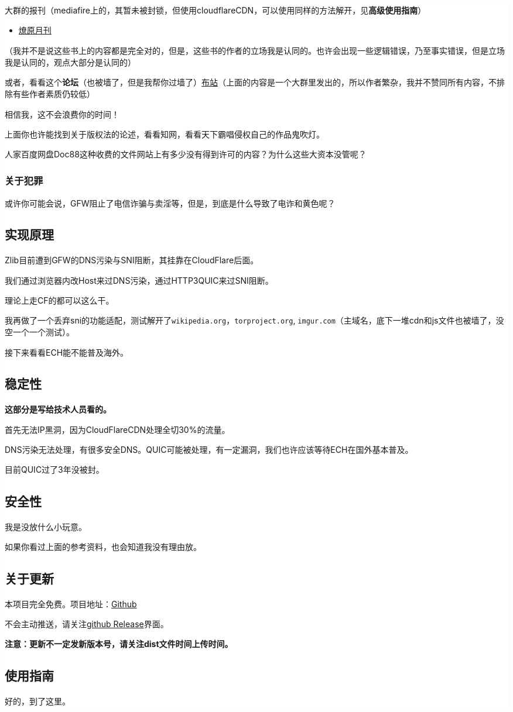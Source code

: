 大群的报刊（mediafire上的，其暂未被封锁，但使用cloudflareCDN，可以使用同样的方法解开，见**高级使用指南**）

+ [燎原月刊](https://www.mediafire.com/folder/19inu1mna8ioz)

（我并不是说这些书上的内容都是完全对的，但是，这些书的作者的立场我是认同的。也许会出现一些逻辑错误，乃至事实错误，但是立场我是认同的，观点大部分是认同的）

或者，看看这个**论坛**（也被墙了，但是我帮你过墙了）[布站](https://bu2021.xyz)（上面的内容是一个大群里发出的，所以作者繁杂，我并不赞同所有内容，不排除有些作者素质仍较低）

相信我，这不会浪费你的时间！

上面你也许能找到关于版权法的论述，看看知网，看看天下霸唱侵权自己的作品鬼吹灯。

人家百度网盘Doc88这种收费的文件网站上有多少没有得到许可的内容？为什么这些大资本没管呢？

### 关于犯罪

或许你可能会说，GFW阻止了电信诈骗与卖淫等，但是，到底是什么导致了电诈和黄色呢？

## 实现原理

Zlib目前遭到GFW的DNS污染与SNI阻断，其挂靠在CloudFlare后面。

我们通过浏览器内改Host来过DNS污染，通过HTTP3QUIC来过SNI阻断。

理论上走CF的都可以这么干。

我再做了一个丢弃sni的功能适配，测试解开了`wikipedia.org`，`torproject.org`, `imgur.com`（主域名，底下一堆cdn和js文件也被墙了，没空一个一个测试）。

接下来看看ECH能不能普及海外。

## 稳定性

**这部分是写给技术人员看的。**

首先无法IP黑洞，因为CloudFlareCDN处理全切30%的流量。

DNS污染无法处理，有很多安全DNS。QUIC可能被处理，有一定漏洞，我们也许应该等待ECH在国外基本普及。

目前QUIC过了3年没被封。

## 安全性

我是没放什么小玩意。

如果你看过上面的参考资料，也会知道我没有理由放。

## 关于更新

本项目完全免费。项目地址：[Github](https://github.com/louiesun/Unofficial_Z_Access)

不会主动推送，请关注[github Release](https://github.com/louiesun/Unofficial_Z_Access/releases)界面。

**注意：更新不一定发新版本号，请关注dist文件时间上传时间。**

## 使用指南

好的，到了这里。
